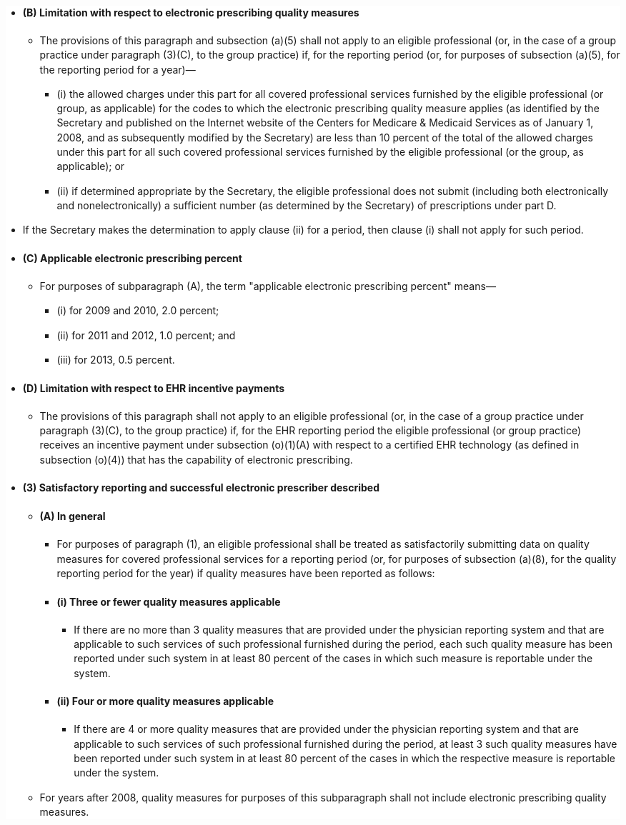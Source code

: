   * #### (B) Limitation with respect to electronic prescribing quality measures
    * The provisions of this paragraph and subsection (a)(5) shall not apply to an eligible professional (or, in the case of a group practice under paragraph (3)(C), to the group practice) if, for the reporting period (or, for purposes of subsection (a)(5), for the reporting period for a year)—

      * (i) the allowed charges under this part for all covered professional services furnished by the eligible professional (or group, as applicable) for the codes to which the electronic prescribing quality measure applies (as identified by the Secretary and published on the Internet website of the Centers for Medicare & Medicaid Services as of January 1, 2008, and as subsequently modified by the Secretary) are less than 10 percent of the total of the allowed charges under this part for all such covered professional services furnished by the eligible professional (or the group, as applicable); or

      * (ii) if determined appropriate by the Secretary, the eligible professional does not submit (including both electronically and nonelectronically) a sufficient number (as determined by the Secretary) of prescriptions under part D.


  * If the Secretary makes the determination to apply clause (ii) for a period, then clause (i) shall not apply for such period.

  * #### (C) Applicable electronic prescribing percent
    * For purposes of subparagraph (A), the term "applicable electronic prescribing percent" means—

      * (i) for 2009 and 2010, 2.0 percent;

      * (ii) for 2011 and 2012, 1.0 percent; and

      * (iii) for 2013, 0.5 percent.

  * #### (D) Limitation with respect to EHR incentive payments
    * The provisions of this paragraph shall not apply to an eligible professional (or, in the case of a group practice under paragraph (3)(C), to the group practice) if, for the EHR reporting period the eligible professional (or group practice) receives an incentive payment under subsection (o)(1)(A) with respect to a certified EHR technology (as defined in subsection (o)(4)) that has the capability of electronic prescribing.

* #### (3) Satisfactory reporting and successful electronic prescriber described
  * #### (A) In general
    * For purposes of paragraph (1), an eligible professional shall be treated as satisfactorily submitting data on quality measures for covered professional services for a reporting period (or, for purposes of subsection (a)(8), for the quality reporting period for the year) if quality measures have been reported as follows:

    * #### (i) Three or fewer quality measures applicable
      * If there are no more than 3 quality measures that are provided under the physician reporting system and that are applicable to such services of such professional furnished during the period, each such quality measure has been reported under such system in at least 80 percent of the cases in which such measure is reportable under the system.

    * #### (ii) Four or more quality measures applicable
      * If there are 4 or more quality measures that are provided under the physician reporting system and that are applicable to such services of such professional furnished during the period, at least 3 such quality measures have been reported under such system in at least 80 percent of the cases in which the respective measure is reportable under the system.


  * For years after 2008, quality measures for purposes of this subparagraph shall not include electronic prescribing quality measures.
